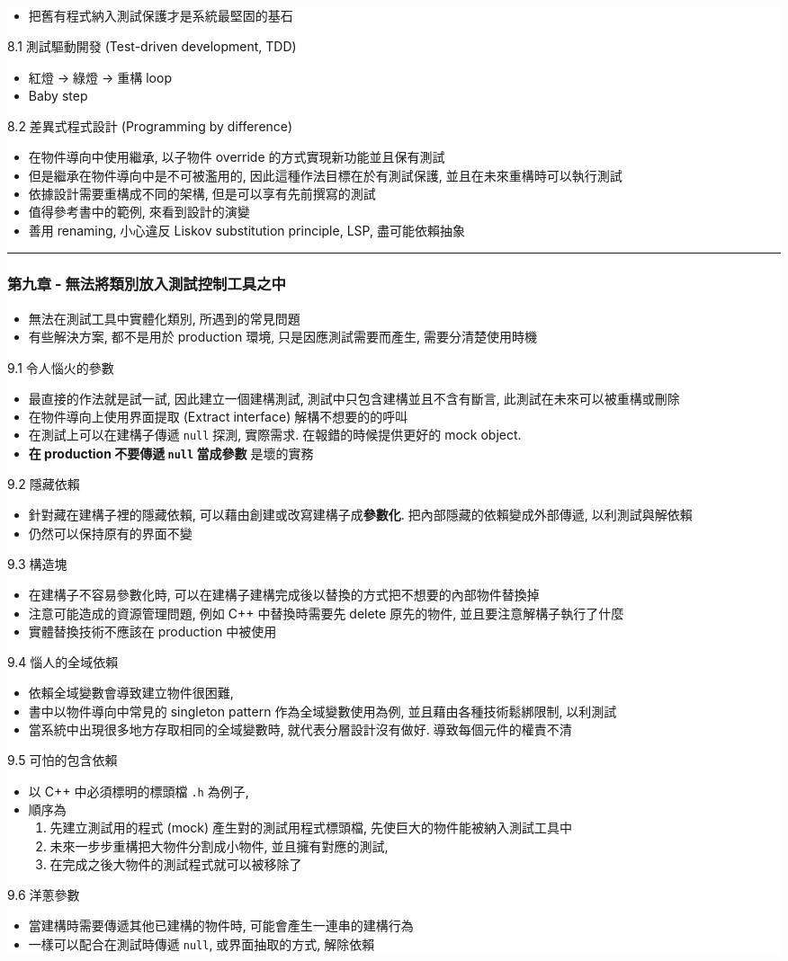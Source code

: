 - 把舊有程式納入測試保護才是系統最堅固的基石

8.1 測試驅動開發 (Test-driven development, TDD)

- 紅燈 -> 綠燈 -> 重構 loop
- Baby step

8.2 差異式程式設計 (Programming by difference)

- 在物件導向中使用繼承, 以子物件 override 的方式實現新功能並且保有測試
- 但是繼承在物件導向中是不可被濫用的, 因此這種作法目標在於有測試保護, 並且在未來重構時可以執行測試
- 依據設計需要重構成不同的架構, 但是可以享有先前撰寫的測試
- 值得參考書中的範例, 來看到設計的演變
- 善用 renaming, 小心違反 Liskov substitution principle, LSP, 盡可能依賴抽象

---

### 第九章 - 無法將類別放入測試控制工具之中

- 無法在測試工具中實體化類別, 所遇到的常見問題
- 有些解決方案, 都不是用於 production 環境, 只是因應測試需要而產生, 需要分清楚使用時機

9.1 令人惱火的參數

- 最直接的作法就是試一試, 因此建立一個建構測試, 測試中只包含建構並且不含有斷言, 此測試在未來可以被重構或刪除
- 在物件導向上使用界面提取 (Extract interface) 解構不想要的的呼叫
- 在測試上可以在建構子傳遞 `null` 探測, 實際需求. 在報錯的時候提供更好的 mock object.
- **在 production 不要傳遞 `null` 當成參數** 是壞的實務

9.2 隱藏依賴

- 針對藏在建構子裡的隱藏依賴, 可以藉由創建或改寫建構子成**參數化**. 把內部隱藏的依賴變成外部傳遞, 以利測試與解依賴
- 仍然可以保持原有的界面不變

9.3 構造塊

- 在建構子不容易參數化時, 可以在建構子建構完成後以替換的方式把不想要的內部物件替換掉
- 注意可能造成的資源管理問題, 例如 C++ 中替換時需要先 delete 原先的物件, 並且要注意解構子執行了什麼
- 實體替換技術不應該在 production 中被使用

9.4 惱人的全域依賴

- 依賴全域變數會導致建立物件很困難,
- 書中以物件導向中常見的 singleton pattern 作為全域變數使用為例, 並且藉由各種技術鬆綁限制, 以利測試
- 當系統中出現很多地方存取相同的全域變數時, 就代表分層設計沒有做好. 導致每個元件的權責不清

9.5 可怕的包含依賴

- 以 C++ 中必須標明的標頭檔 `.h` 為例子, 
- 順序為
  1. 先建立測試用的程式 (mock) 產生對的測試用程式標頭檔, 先使巨大的物件能被納入測試工具中
  1. 未來一步步重構把大物件分割成小物件, 並且擁有對應的測試, 
  1. 在完成之後大物件的測試程式就可以被移除了

9.6 洋蔥參數

- 當建構時需要傳遞其他已建構的物件時, 可能會產生一連串的建構行為 
- 一樣可以配合在測試時傳遞 `null`, 或界面抽取的方式, 解除依賴
